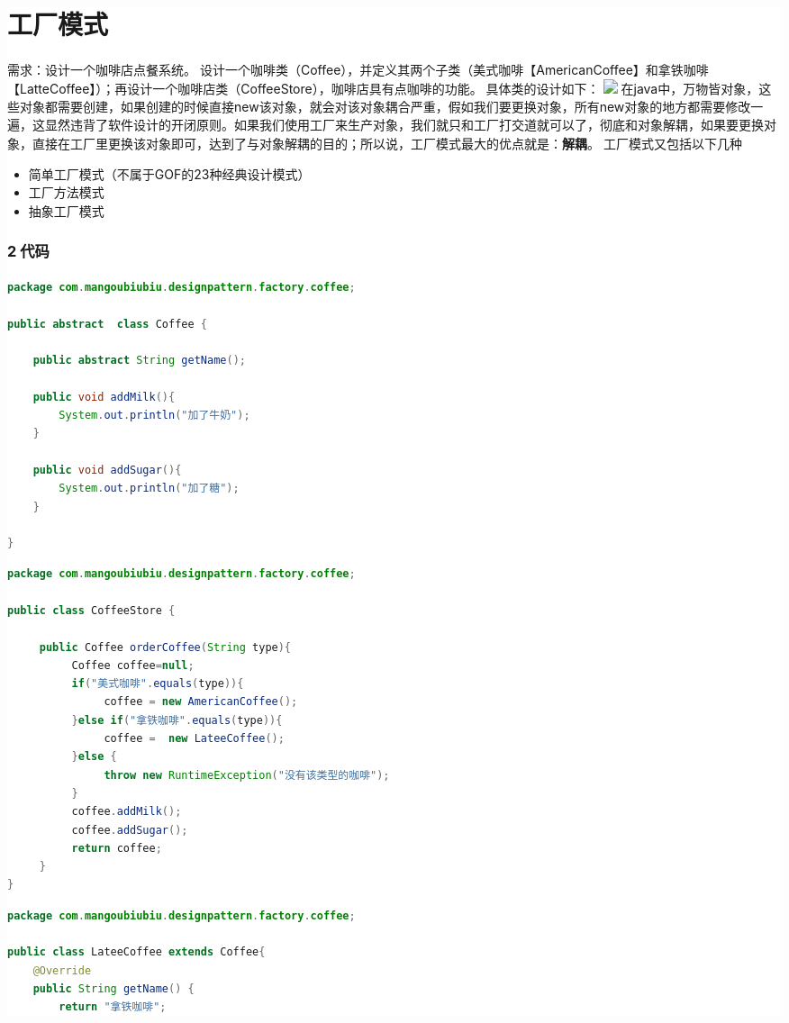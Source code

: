 # 工厂模式


需求：设计一个咖啡店点餐系统。 
设计一个咖啡类（Coffee），并定义其两个子类（美式咖啡【AmericanCoffee】和拿铁咖啡【LatteCoffee】）；再设计一个咖啡店类（CoffeeStore），咖啡店具有点咖啡的功能。
具体类的设计如下：
![](https://raw.gitmirror.com/KwFruit/basic-picture-service/note-v1.0.0/img/202309141121408.png)
在java中，万物皆对象，这些对象都需要创建，如果创建的时候直接new该对象，就会对该对象耦合严重，假如我们要更换对象，所有new对象的地方都需要修改一遍，这显然违背了软件设计的开闭原则。如果我们使用工厂来生产对象，我们就只和工厂打交道就可以了，彻底和对象解耦，如果要更换对象，直接在工厂里更换该对象即可，达到了与对象解耦的目的；所以说，工厂模式最大的优点就是：**解耦**。
工厂模式又包括以下几种

- 简单工厂模式（不属于GOF的23种经典设计模式）
- 工厂方法模式
- 抽象工厂模式

### 2 代码
```java
package com.mangoubiubiu.designpattern.factory.coffee;

public abstract  class Coffee {

    public abstract String getName();

    public void addMilk(){
        System.out.println("加了牛奶");
    }

    public void addSugar(){
        System.out.println("加了糖");
    }

}

```
```java
package com.mangoubiubiu.designpattern.factory.coffee;

public class CoffeeStore {

     public Coffee orderCoffee(String type){
          Coffee coffee=null;
          if("美式咖啡".equals(type)){
               coffee = new AmericanCoffee();
          }else if("拿铁咖啡".equals(type)){
               coffee =  new LateeCoffee();
          }else {
               throw new RuntimeException("没有该类型的咖啡");
          }
          coffee.addMilk();
          coffee.addSugar();
          return coffee;
     }
}

```
```java
package com.mangoubiubiu.designpattern.factory.coffee;

public class LateeCoffee extends Coffee{
    @Override
    public String getName() {
        return "拿铁咖啡";
```